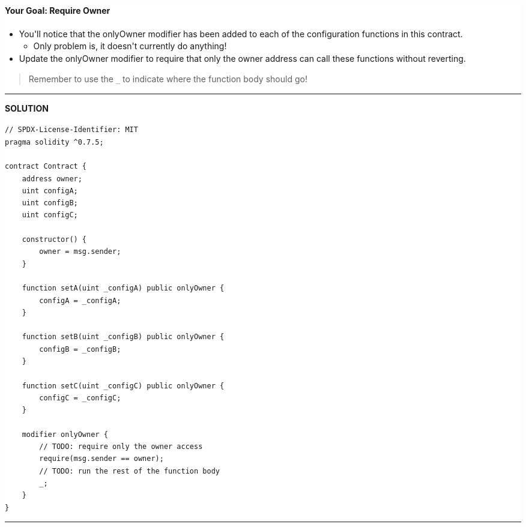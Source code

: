 #### Your Goal: Require Owner
- You'll notice that the onlyOwner modifier has been added to each of the configuration functions in this contract.
    - Only problem is, it doesn't currently do anything!
- Update the onlyOwner modifier to require that only the owner address can call these functions without reverting.
> Remember to use the ``_`` to indicate where the function body should go!

---
**SOLUTION**
```solidity
// SPDX-License-Identifier: MIT
pragma solidity ^0.7.5;

contract Contract {
	address owner;
	uint configA;
	uint configB;
	uint configC;

	constructor() {
		owner = msg.sender;
	}

	function setA(uint _configA) public onlyOwner {
		configA = _configA;
	}

	function setB(uint _configB) public onlyOwner {
		configB = _configB;
	}

	function setC(uint _configC) public onlyOwner {
		configC = _configC;
	}

	modifier onlyOwner {
		// TODO: require only the owner access
		require(msg.sender == owner);
		// TODO: run the rest of the function body
		_;
	}
}
```
---